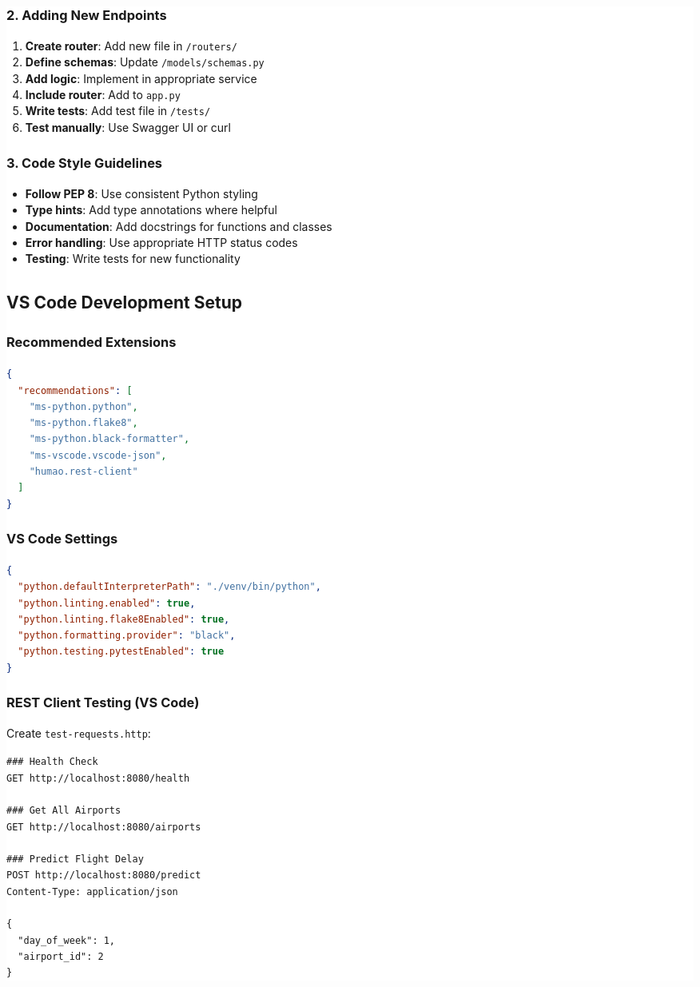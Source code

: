 ### 2. Adding New Endpoints
1. **Create router**: Add new file in `/routers/`
2. **Define schemas**: Update `/models/schemas.py`
3. **Add logic**: Implement in appropriate service
4. **Include router**: Add to `app.py`
5. **Write tests**: Add test file in `/tests/`
6. **Test manually**: Use Swagger UI or curl

### 3. Code Style Guidelines
- **Follow PEP 8**: Use consistent Python styling
- **Type hints**: Add type annotations where helpful
- **Documentation**: Add docstrings for functions and classes
- **Error handling**: Use appropriate HTTP status codes
- **Testing**: Write tests for new functionality

## VS Code Development Setup

### Recommended Extensions
```json
{
  "recommendations": [
    "ms-python.python",
    "ms-python.flake8",
    "ms-python.black-formatter",
    "ms-vscode.vscode-json",
    "humao.rest-client"
  ]
}
```

### VS Code Settings
```json
{
  "python.defaultInterpreterPath": "./venv/bin/python",
  "python.linting.enabled": true,
  "python.linting.flake8Enabled": true,
  "python.formatting.provider": "black",
  "python.testing.pytestEnabled": true
}
```

### REST Client Testing (VS Code)
Create `test-requests.http`:
```http
### Health Check
GET http://localhost:8080/health

### Get All Airports
GET http://localhost:8080/airports

### Predict Flight Delay
POST http://localhost:8080/predict
Content-Type: application/json

{
  "day_of_week": 1,
  "airport_id": 2
}
```
